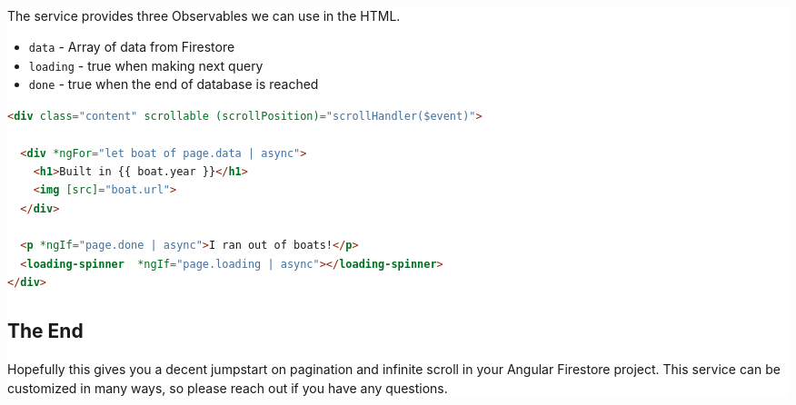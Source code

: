The service provides three Observables we can use in the HTML. 

- `data` -  Array of data from Firestore
- `loading` - true when making next query 
- `done` - true when the end of database is reached

```html
<div class="content" scrollable (scrollPosition)="scrollHandler($event)">

  <div *ngFor="let boat of page.data | async">
    <h1>Built in {{ boat.year }}</h1>
    <img [src]="boat.url">
  </div>

  <p *ngIf="page.done | async">I ran out of boats!</p>
  <loading-spinner  *ngIf="page.loading | async"></loading-spinner>
</div>
```

## The End

Hopefully this gives you a decent jumpstart on pagination and infinite scroll in your Angular Firestore project. This service can be customized in many ways, so please reach out if you have any questions.
